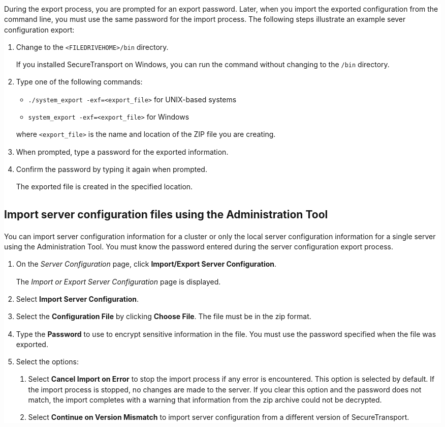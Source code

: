 During the export process, you are prompted for an export password. Later, when you import the exported configuration from the command line, you must use the same password for the import process. The following steps illustrate an example sever configuration export:



1.  Change to the `<FILEDRIVEHOME>/bin` directory.  

    If you installed SecureTransport on Windows, you can run the command without changing to the `/bin` directory.

2.  Type one of the following commands:

    -   `./system_export -exf=<export_file>` for UNIX-based systems

    -   `system_export -exf=<export_file>` for Windows



      

    where `<export_file>` is the name and location of the ZIP file you are creating.

3.  When prompted, type a password for the exported information.

4.  Confirm the password by typing it again when prompted.  

    The exported file is created in the specified location.



## <span id="Import_conf"></span>Import server configuration files using the Administration Tool



You can import server configuration information for a cluster or only the local server configuration information for a single server using the Administration Tool. You must know the password entered during the server configuration export process.



1.  On the *Server Configuration* page, click **Import/Export Server Configuration**.  

    The *Import or Export Server Configuration* page is displayed.

2.  Select **Import Server Configuration**.

3.  Select the **Configuration File** by clicking **Choose File**. The file must be in the zip format.

4.  Type the **Password** to use to encrypt sensitive information in the file. You must use the password specified when the file was exported.

5.  Select the options:

    1.  Select **Cancel Import on Error** to stop the import process if any error is encountered. This option is selected by default. If the import process is stopped, no changes are made to the server. If you clear this option and the password does not match, the import completes with a warning that information from the zip archive could not be decrypted.

    2.  Select **Continue on Version Mismatch** to import server configuration from a different version of SecureTransport.
